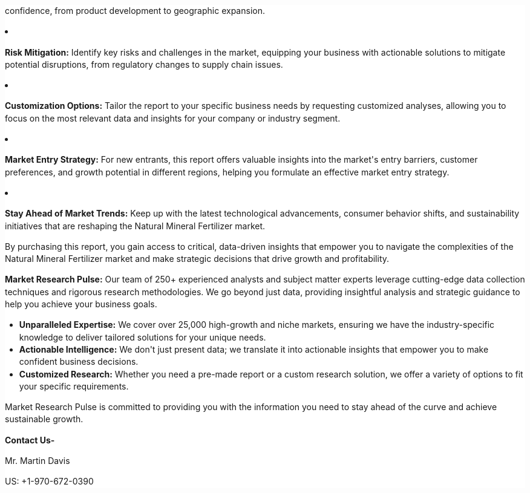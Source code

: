 confidence, from product development to geographic expansion.</p></li><li><p><strong>Risk Mitigation:</strong> Identify key risks and challenges in the market, equipping your business with actionable solutions to mitigate potential disruptions, from regulatory changes to supply chain issues.</p></li><li><p><strong>Customization Options:</strong> Tailor the report to your specific business needs by requesting customized analyses, allowing you to focus on the most relevant data and insights for your company or industry segment.</p></li><li><p><strong>Market Entry Strategy:</strong> For new entrants, this report offers valuable insights into the market's entry barriers, customer preferences, and growth potential in different regions, helping you formulate an effective market entry strategy.</p></li><li><p><strong>Stay Ahead of Market Trends:</strong> Keep up with the latest technological advancements, consumer behavior shifts, and sustainability initiatives that are reshaping the Natural Mineral Fertilizer market.</p></li></ol><p>By purchasing this report, you gain access to critical, data-driven insights that empower you to navigate the complexities of the Natural Mineral Fertilizer market and make strategic decisions that drive growth and profitability.</p><p><strong>Market Research Pulse:</strong>&nbsp;Our team of 250+ experienced analysts and subject matter experts leverage cutting-edge data collection techniques and rigorous research methodologies. We go beyond just data, providing insightful analysis and strategic guidance to help you achieve your business goals.</p><ul><li><strong>Unparalleled Expertise:</strong>&nbsp;We cover over 25,000 high-growth and niche markets, ensuring we have the industry-specific knowledge to deliver tailored solutions for your unique needs.</li><li><strong>Actionable Intelligence:</strong>&nbsp;We don't just present data; we translate it into actionable insights that empower you to make confident business decisions.</li><li><strong>Customized Research:</strong>&nbsp;Whether you need a pre-made report or a custom research solution, we offer a variety of options to fit your specific requirements.</li></ul><p>Market Research Pulse is committed to providing you with the information you need to stay ahead of the curve and achieve sustainable growth.</p><p><strong>Contact Us-</strong></p><p>Mr. Martin Davis</p><p>US: +1-970-672-0390</p>
